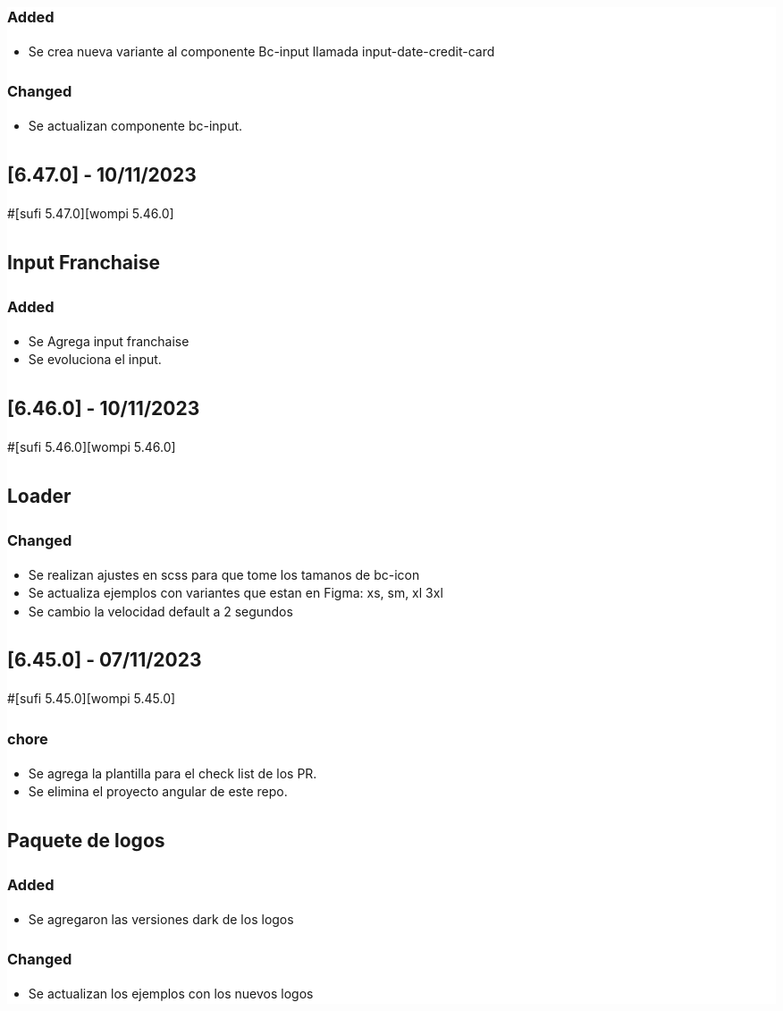 ### Added

- Se crea nueva variante al componente Bc-input llamada input-date-credit-card

### Changed

- Se actualizan componente bc-input.

## [6.47.0] - 10/11/2023

#[sufi 5.47.0][wompi 5.46.0]

## **Input Franchaise**

### Added

- Se Agrega input franchaise
- Se evoluciona el input.

## [6.46.0] - 10/11/2023

#[sufi 5.46.0][wompi 5.46.0]

## **Loader**

### Changed

- Se realizan ajustes en scss para que tome los tamanos de bc-icon
- Se actualiza ejemplos con variantes que estan en Figma: xs, sm, xl 3xl
- Se cambio la velocidad default a 2 segundos

## [6.45.0] - 07/11/2023

#[sufi 5.45.0][wompi 5.45.0]

### chore

- Se agrega la plantilla para el check list de los PR.
- Se elimina el proyecto angular de este repo.

## **Paquete de logos**

### Added

- Se agregaron las versiones dark de los logos

### Changed

- Se actualizan los ejemplos con los nuevos logos
